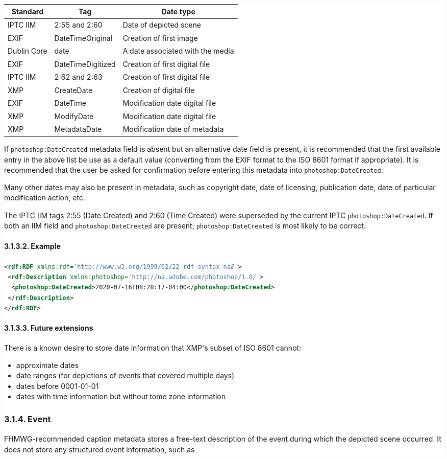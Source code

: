 | Standard    | Tag                 | Date type                         |
|-------------|---------------------|-----------------------------------|
| IPTC IIM    | 2:55 and 2:60       | Date of depicted scene            |
| EXIF        | DateTimeOriginal    | Creation of first image           |
| Dublin Core | date                | A date associated with the media  |
| EXIF        | DateTimeDigitized   | Creation of first digital file    |
| IPTC IIM    | 2:62 and 2:63       | Creation of first digital file    |
| XMP         | CreateDate          | Creation of digital file          |
| EXIF        | DateTime            | Modification date digital file    |
| XMP         | ModifyDate          | Modification date digital file    |
| XMP         | MetadataDate        | Modification date of metadata     |

If `photoshop:DateCreated` metadata field is absent but an alternative date field is present, it is recommended that the first available entry in the above list be use as a default value (converting from the EXIF format to the ISO 8601 format if appropriate). It is recommended that the user be asked for confirmation before entering this metadata into `photoshop:DateCreated`.

Many other dates may also be present in metadata, such as copyright date, date of licensing, publication date, date of particular modification action, etc.

The IPTC IIM tags 2:55 (Date Created) and 2:60 (Time Created) were superseded by the current IPTC `photoshop:DateCreated`.
If both an IIM field and `photoshop:DateCreated` are present, `photoshop:DateCreated` is most likely to be correct.

#### 3.1.3.2. Example   <a name="3.1.3.2"></a>

```xml
<rdf:RDF xmlns:rdf='http://www.w3.org/1999/02/22-rdf-syntax-ns#'>
 <rdf:Description xmlns:photoshop='http://ns.adobe.com/photoshop/1.0/'>
  <photoshop:DateCreated>2020-07-16T08:28:17-04:00</photoshop:DateCreated>
 </rdf:Description>
</rdf:RDF>
```

#### 3.1.3.3. Future extensions   <a name="3.1.3.3"></a>

There is a known desire to store date information that XMP's subset of ISO 8601 cannot:

- approximate dates
- date ranges (for depictions of events that covered multiple days)
- dates before 0001-01-01
- dates with time information but without tome zone information


### 3.1.4. Event   <a name="3.1.4"></a>

FHMWG-recommended caption metadata stores a free-text description of the event during which the depicted scene occurred.
It does not store any structured event information, such as
